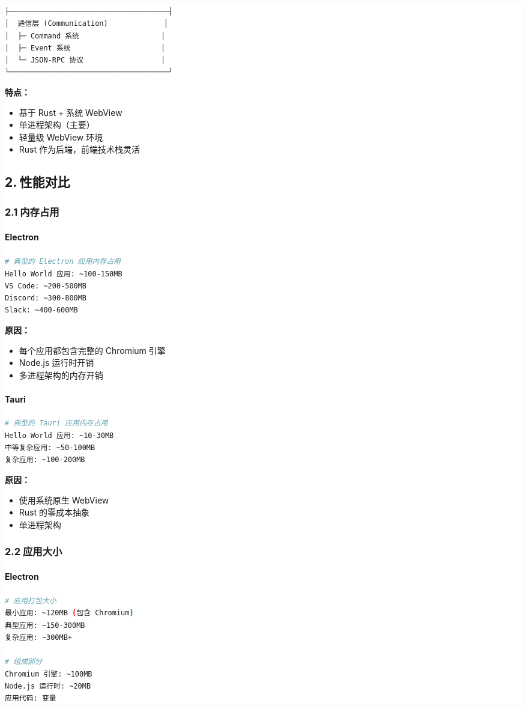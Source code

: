 ```
├─────────────────────────────────────┤
│  通信层 (Communication)             │
│  ├─ Command 系统                   │
│  ├─ Event 系统                     │
│  └─ JSON-RPC 协议                  │
└─────────────────────────────────────┘
```

**特点：**
- 基于 Rust + 系统 WebView
- 单进程架构（主要）
- 轻量级 WebView 环境
- Rust 作为后端，前端技术栈灵活

## 2. 性能对比

### 2.1 内存占用

#### Electron
```bash
# 典型的 Electron 应用内存占用
Hello World 应用: ~100-150MB
VS Code: ~200-500MB
Discord: ~300-800MB
Slack: ~400-600MB
```

**原因：**
- 每个应用都包含完整的 Chromium 引擎
- Node.js 运行时开销
- 多进程架构的内存开销

#### Tauri
```bash
# 典型的 Tauri 应用内存占用
Hello World 应用: ~10-30MB
中等复杂应用: ~50-100MB
复杂应用: ~100-200MB
```

**原因：**
- 使用系统原生 WebView
- Rust 的零成本抽象
- 单进程架构

### 2.2 应用大小

#### Electron
```bash
# 应用打包大小
最小应用: ~120MB (包含 Chromium)
典型应用: ~150-300MB
复杂应用: ~300MB+

# 组成部分
Chromium 引擎: ~100MB
Node.js 运行时: ~20MB
应用代码: 变量
```
